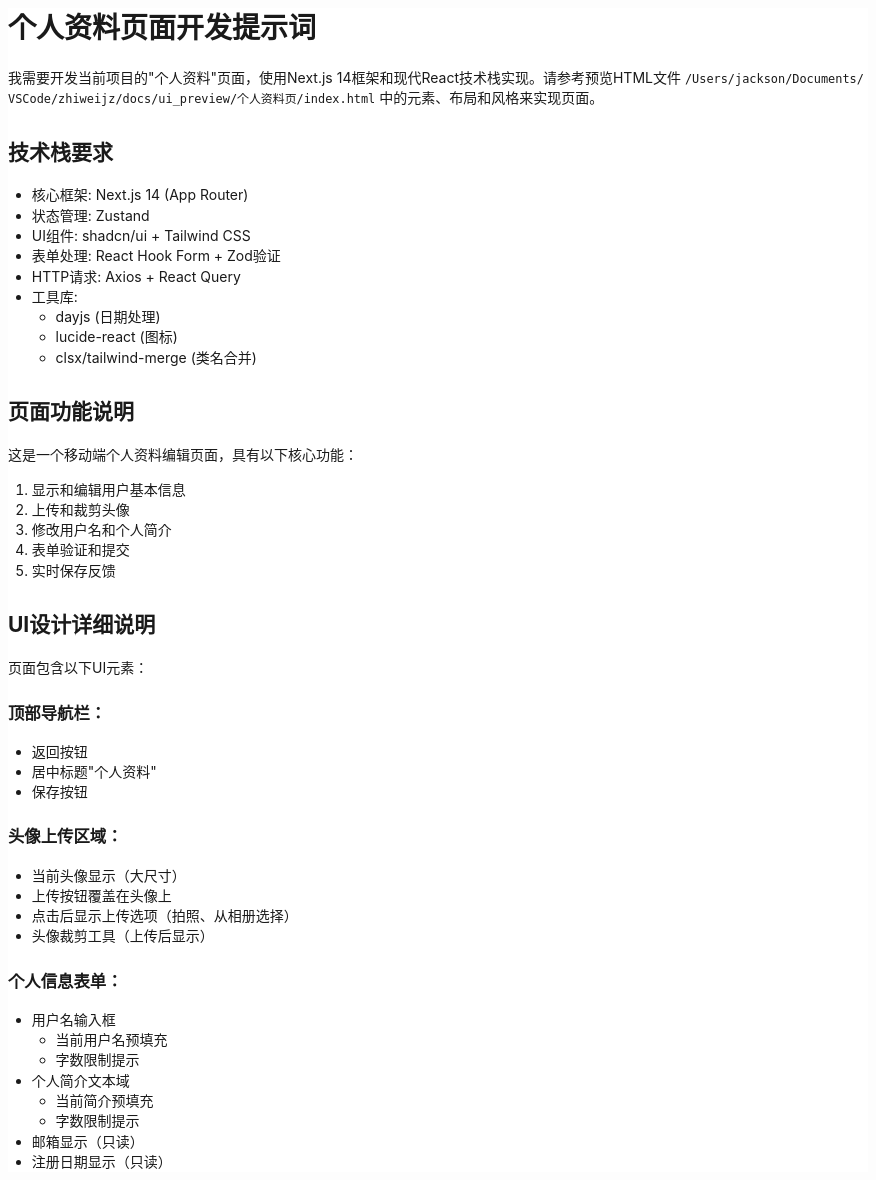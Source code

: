 # 个人资料页面开发提示词

我需要开发当前项目的"个人资料"页面，使用Next.js 14框架和现代React技术栈实现。请参考预览HTML文件 `/Users/jackson/Documents/VSCode/zhiweijz/docs/ui_preview/个人资料页/index.html` 中的元素、布局和风格来实现页面。

## 技术栈要求

- 核心框架: Next.js 14 (App Router)
- 状态管理: Zustand
- UI组件: shadcn/ui + Tailwind CSS
- 表单处理: React Hook Form + Zod验证
- HTTP请求: Axios + React Query
- 工具库:
  - dayjs (日期处理)
  - lucide-react (图标)
  - clsx/tailwind-merge (类名合并)

## 页面功能说明

这是一个移动端个人资料编辑页面，具有以下核心功能：

1. 显示和编辑用户基本信息
2. 上传和裁剪头像
3. 修改用户名和个人简介
4. 表单验证和提交
5. 实时保存反馈

## UI设计详细说明

页面包含以下UI元素：

### 顶部导航栏：
- 返回按钮
- 居中标题"个人资料"
- 保存按钮

### 头像上传区域：
- 当前头像显示（大尺寸）
- 上传按钮覆盖在头像上
- 点击后显示上传选项（拍照、从相册选择）
- 头像裁剪工具（上传后显示）

### 个人信息表单：
- 用户名输入框
  - 当前用户名预填充
  - 字数限制提示
- 个人简介文本域
  - 当前简介预填充
  - 字数限制提示
- 邮箱显示（只读）
- 注册日期显示（只读）
